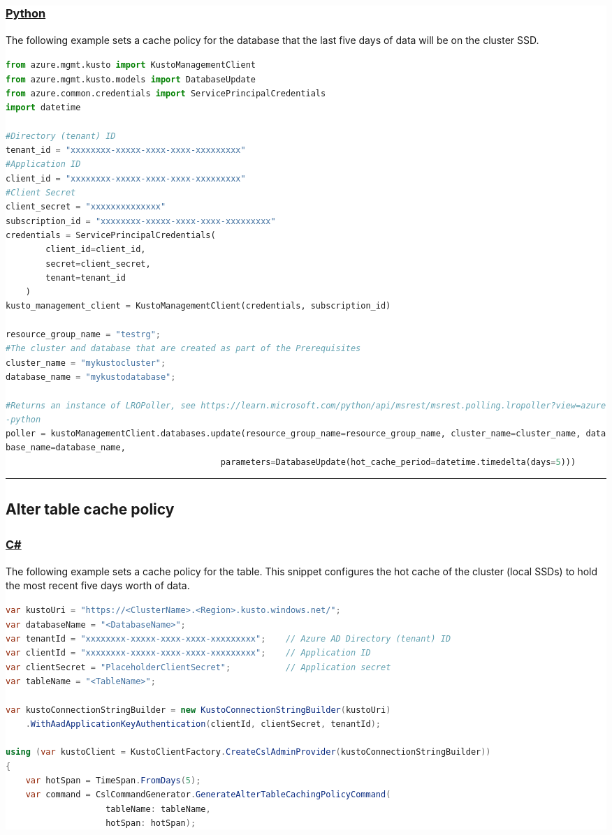 ### [Python](#tab/python)

The following example sets a cache policy for the database that the last five days of data will be on the cluster SSD.

```python
from azure.mgmt.kusto import KustoManagementClient
from azure.mgmt.kusto.models import DatabaseUpdate
from azure.common.credentials import ServicePrincipalCredentials
import datetime

#Directory (tenant) ID
tenant_id = "xxxxxxxx-xxxxx-xxxx-xxxx-xxxxxxxxx"
#Application ID
client_id = "xxxxxxxx-xxxxx-xxxx-xxxx-xxxxxxxxx"
#Client Secret
client_secret = "xxxxxxxxxxxxxx"
subscription_id = "xxxxxxxx-xxxxx-xxxx-xxxx-xxxxxxxxx"
credentials = ServicePrincipalCredentials(
        client_id=client_id,
        secret=client_secret,
        tenant=tenant_id
    )
kusto_management_client = KustoManagementClient(credentials, subscription_id)

resource_group_name = "testrg";
#The cluster and database that are created as part of the Prerequisites
cluster_name = "mykustocluster";
database_name = "mykustodatabase";

#Returns an instance of LROPoller, see https://learn.microsoft.com/python/api/msrest/msrest.polling.lropoller?view=azure-python
poller = kustoManagementClient.databases.update(resource_group_name=resource_group_name, cluster_name=cluster_name, database_name=database_name,
                                           parameters=DatabaseUpdate(hot_cache_period=datetime.timedelta(days=5)))
```

---

## Alter table cache policy

### [C#](#tab/csharp)

The following example sets a cache policy for the table. This snippet configures the hot cache of the cluster (local SSDs) to hold the most recent five days worth of data.

```csharp
var kustoUri = "https://<ClusterName>.<Region>.kusto.windows.net/";
var databaseName = "<DatabaseName>";
var tenantId = "xxxxxxxx-xxxxx-xxxx-xxxx-xxxxxxxxx";    // Azure AD Directory (tenant) ID
var clientId = "xxxxxxxx-xxxxx-xxxx-xxxx-xxxxxxxxx";    // Application ID
var clientSecret = "PlaceholderClientSecret";           // Application secret
var tableName = "<TableName>";

var kustoConnectionStringBuilder = new KustoConnectionStringBuilder(kustoUri)
    .WithAadApplicationKeyAuthentication(clientId, clientSecret, tenantId);

using (var kustoClient = KustoClientFactory.CreateCslAdminProvider(kustoConnectionStringBuilder))
{
    var hotSpan = TimeSpan.FromDays(5);
    var command = CslCommandGenerator.GenerateAlterTableCachingPolicyCommand(
                    tableName: tableName,
                    hotSpan: hotSpan);

```